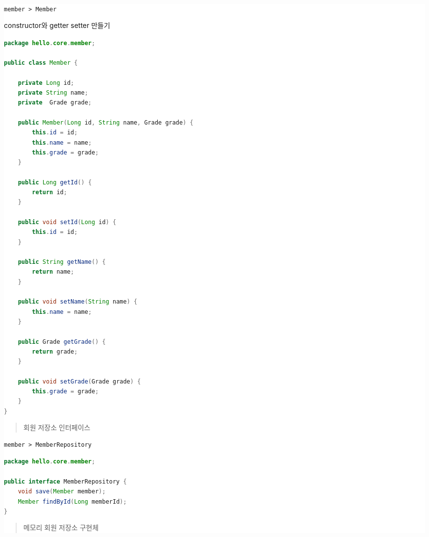 `member > Member`

constructor와 getter setter 만들기
```java
package hello.core.member;

public class Member {

    private Long id;
    private String name;
    private  Grade grade;

    public Member(Long id, String name, Grade grade) {
        this.id = id;
        this.name = name;
        this.grade = grade;
    }

    public Long getId() {
        return id;
    }

    public void setId(Long id) {
        this.id = id;
    }

    public String getName() {
        return name;
    }

    public void setName(String name) {
        this.name = name;
    }

    public Grade getGrade() {
        return grade;
    }

    public void setGrade(Grade grade) {
        this.grade = grade;
    }
}
```
> 회원 저장소 인터페이스

`member > MemberRepository`
```java
package hello.core.member;

public interface MemberRepository {
    void save(Member member);
    Member findById(Long memberId);
}
```
> 메모리 회원 저장소 구현체
